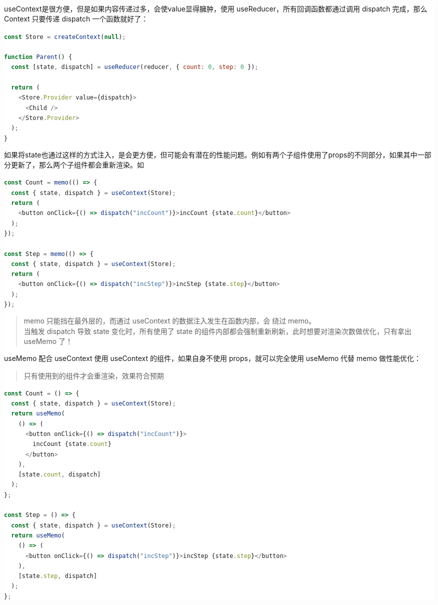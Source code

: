 useContext是很方便，但是如果内容传递过多，会使value显得臃肿，使用 useReducer，所有回调函数都通过调用 dispatch 完成，那么 Context 只要传递 dispatch 一个函数就好了：

```javascript
const Store = createContext(null);

function Parent() {
  const [state, dispatch] = useReducer(reducer, { count: 0, step: 0 });

  return (
    <Store.Provider value={dispatch}>
      <Child />
    </Store.Provider>
  );
}
```

如果将state也通过这样的方式注入，是会更方便，但可能会有潜在的性能问题。例如有两个子组件使用了props的不同部分，如果其中一部分更新了，那么两个子组件都会重新渲染。如

```javascript
const Count = memo(() => {
  const { state, dispatch } = useContext(Store);
  return (
    <button onClick={() => dispatch("incCount")}>incCount {state.count}</button>
  );
});

const Step = memo(() => {
  const { state, dispatch } = useContext(Store);
  return (
    <button onClick={() => dispatch("incStep")}>incStep {state.step}</button>
  );
});
```

>memo 只能挡在最外层的，而通过 useContext 的数据注入发生在函数内部，会 绕过 memo。  
>当触发 dispatch 导致 state 变化时，所有使用了 state 的组件内部都会强制重新刷新，此时想要对渲染次数做优化，只有拿出 useMemo 了！

useMemo 配合 useContext
使用 useContext 的组件，如果自身不使用 props，就可以完全使用 useMemo 代替 memo 做性能优化：
>只有使用到的组件才会重渲染，效果符合预期

```javascript
const Count = () => {
  const { state, dispatch } = useContext(Store);
  return useMemo(
    () => (
      <button onClick={() => dispatch("incCount")}>
        incCount {state.count}
      </button>
    ),
    [state.count, dispatch]
  );
};

const Step = () => {
  const { state, dispatch } = useContext(Store);
  return useMemo(
    () => (
      <button onClick={() => dispatch("incStep")}>incStep {state.step}</button>
    ),
    [state.step, dispatch]
  );
};
```
